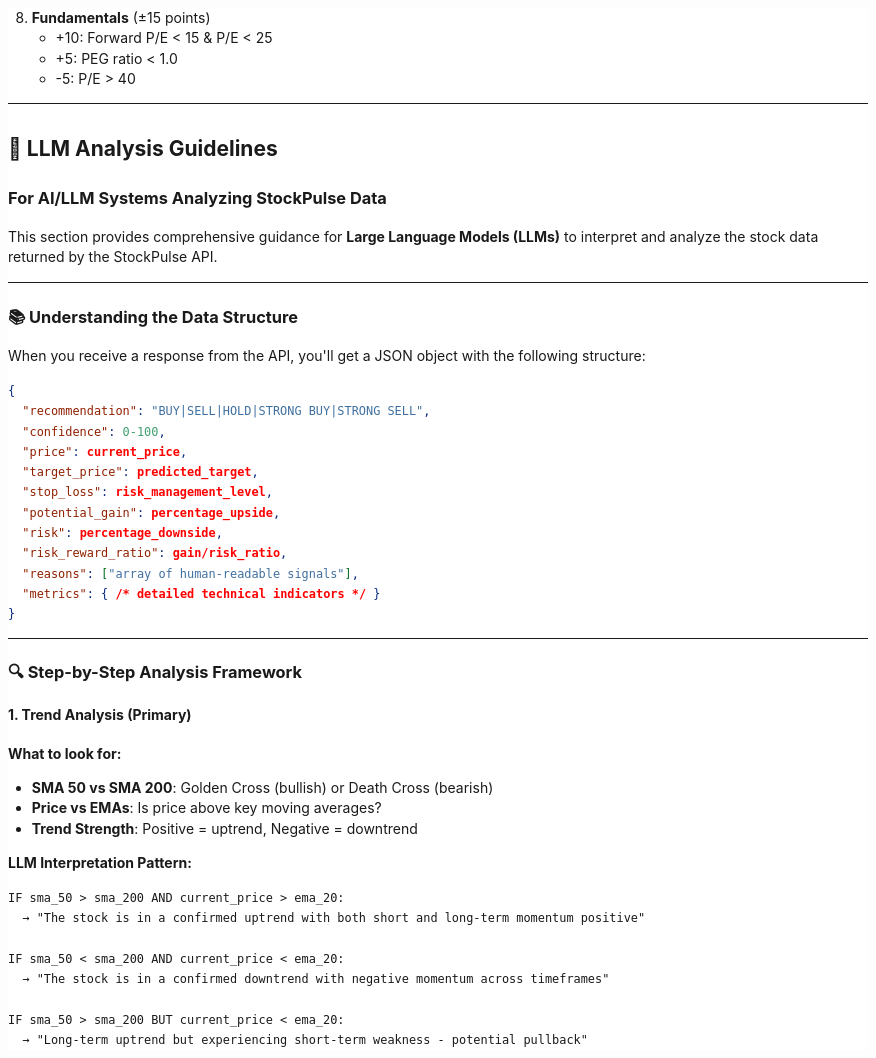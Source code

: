 8. **Fundamentals** (±15 points)
   - +10: Forward P/E < 15 & P/E < 25
   - +5: PEG ratio < 1.0
   - -5: P/E > 40

---

## 🤖 LLM Analysis Guidelines

### For AI/LLM Systems Analyzing StockPulse Data

This section provides comprehensive guidance for **Large Language Models (LLMs)** to interpret and analyze the stock data returned by the StockPulse API.

---

### 📚 Understanding the Data Structure

When you receive a response from the API, you'll get a JSON object with the following structure:

```json
{
  "recommendation": "BUY|SELL|HOLD|STRONG BUY|STRONG SELL",
  "confidence": 0-100,
  "price": current_price,
  "target_price": predicted_target,
  "stop_loss": risk_management_level,
  "potential_gain": percentage_upside,
  "risk": percentage_downside,
  "risk_reward_ratio": gain/risk_ratio,
  "reasons": ["array of human-readable signals"],
  "metrics": { /* detailed technical indicators */ }
}
```

---

### 🔍 Step-by-Step Analysis Framework

#### **1. Trend Analysis (Primary)**

**What to look for:**
- **SMA 50 vs SMA 200**: Golden Cross (bullish) or Death Cross (bearish)
- **Price vs EMAs**: Is price above key moving averages?
- **Trend Strength**: Positive = uptrend, Negative = downtrend

**LLM Interpretation Pattern:**
```
IF sma_50 > sma_200 AND current_price > ema_20:
  → "The stock is in a confirmed uptrend with both short and long-term momentum positive"

IF sma_50 < sma_200 AND current_price < ema_20:
  → "The stock is in a confirmed downtrend with negative momentum across timeframes"

IF sma_50 > sma_200 BUT current_price < ema_20:
  → "Long-term uptrend but experiencing short-term weakness - potential pullback"
```

